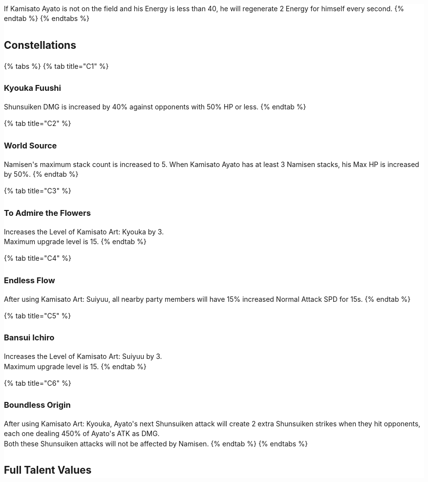 If Kamisato Ayato is not on the field and his Energy is less than 40, he will regenerate 2 Energy for himself every second.
{% endtab %}
{% endtabs %}

## **Constellations**

{% tabs %}
{% tab title="C1" %}
### **Kyouka Fuushi**

Shunsuiken DMG is increased by 40% against opponents with 50% HP or less.
{% endtab %}

{% tab title="C2" %}
### **World Source**

Namisen's maximum stack count is increased to 5. When Kamisato Ayato has at least 3 Namisen stacks, his Max HP is increased by 50%.
{% endtab %}

{% tab title="C3" %}
### **To Admire the Flowers**

Increases the Level of Kamisato Art: Kyouka by 3.  
Maximum upgrade level is 15.
{% endtab %}

{% tab title="C4" %}
### **Endless Flow**

After using Kamisato Art: Suiyuu, all nearby party members will have 15% increased Normal Attack SPD for 15s.
{% endtab %}

{% tab title="C5" %}
### **Bansui Ichiro**

Increases the Level of Kamisato Art: Suiyuu by 3.  
Maximum upgrade level is 15.
{% endtab %}

{% tab title="C6" %}
### **Boundless Origin**

After using Kamisato Art: Kyouka, Ayato's next Shunsuiken attack will create 2 extra Shunsuiken strikes when they hit opponents, each one dealing 450% of Ayato's ATK as DMG.  
Both these Shunsuiken attacks will not be affected by Namisen.
{% endtab %}
{% endtabs %}

## **Full Talent Values**
